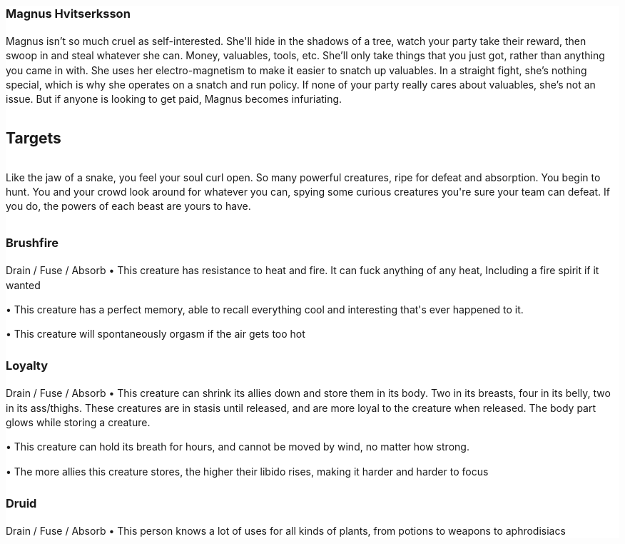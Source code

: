 ### Magnus Hvitserksson

Magnus isn’t so much cruel as self-interested. She'll hide in the shadows of a tree, watch your party take their reward, then swoop in and steal whatever she can. Money, valuables, tools, etc. She’ll only take things that you just got, rather than anything you came in with. She uses her electro-magnetism to make it easier to snatch up valuables. In a straight fight, she’s nothing special, which is why she operates on a snatch and run policy. If none of your party really cares about valuables, she’s not an issue. But if anyone is looking to get paid, Magnus becomes infuriating.

## Targets



##  

Like the jaw of a snake, you feel your soul curl open. So many powerful creatures, ripe for defeat and absorption. You begin to hunt. You and your crowd look around for whatever you can, spying some curious creatures you're sure your team can defeat. If you do, the powers of each beast are yours to have.

## 



### Brushfire

<span data-tooltip="All of a creature's characteristics listed in dots are yours." data-tooltip-position="bottom">Drain</span> / <span data-tooltip="Take a copy of the creature and the powers you can see in the picture." data-tooltip-position="bottom">Fuse</span> / <span data-tooltip="Pick any elements of description or picture at 𝐝𝐨𝐮𝐛𝐥𝐞 𝐩𝐫𝐢𝐜𝐞. " data-tooltip-position="bottom">Absorb</span>
• This creature has resistance to heat and fire. It can fuck anything of any heat, Including a fire spirit if it wanted 

• This creature has a perfect memory, able to recall everything cool and interesting that's ever happened to it. 

• This creature will spontaneously orgasm if the air gets too hot

### Loyalty

<span data-tooltip="All of a creature's characteristics listed in dots are yours." data-tooltip-position="bottom">Drain</span> / <span data-tooltip="Take a copy of the creature and the powers you can see in the picture." data-tooltip-position="bottom">Fuse</span> / <span data-tooltip="Pick any elements of description or picture at 𝐝𝐨𝐮𝐛𝐥𝐞 𝐩𝐫𝐢𝐜𝐞. " data-tooltip-position="bottom">Absorb</span>
• This creature can shrink its allies down and store them in its body. Two in its breasts, four in its belly, two in its ass/thighs. These creatures are in stasis until released, and are more loyal to the creature when released. The body part glows while storing a creature. 

• This creature can hold its breath for hours, and cannot be moved by wind, no matter how strong. 

• The more allies this creature stores, the higher their libido rises, making it harder and harder to focus

### Druid

<span data-tooltip="All of a creature's characteristics listed in dots are yours." data-tooltip-position="bottom">Drain</span> / <span data-tooltip="Take a copy of the creature and the powers you can see in the picture." data-tooltip-position="bottom">Fuse</span> / <span data-tooltip="Pick any elements of description or picture at 𝐝𝐨𝐮𝐛𝐥𝐞 𝐩𝐫𝐢𝐜𝐞. " data-tooltip-position="bottom">Absorb</span>
• This person knows a lot of uses for all kinds of plants, from potions to weapons to aphrodisiacs 

